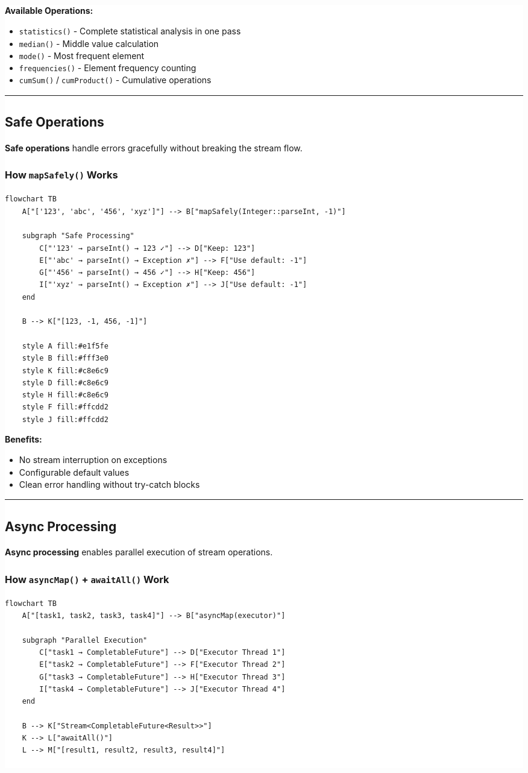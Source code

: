 **Available Operations:**
- `statistics()` - Complete statistical analysis in one pass
- `median()` - Middle value calculation
- `mode()` - Most frequent element
- `frequencies()` - Element frequency counting
- `cumSum()` / `cumProduct()` - Cumulative operations

---

## Safe Operations

**Safe operations** handle errors gracefully without breaking the stream flow.

### How `mapSafely()` Works

```mermaid
flowchart TB
    A["['123', 'abc', '456', 'xyz']"] --> B["mapSafely(Integer::parseInt, -1)"]
    
    subgraph "Safe Processing"
        C["'123' → parseInt() → 123 ✓"] --> D["Keep: 123"]
        E["'abc' → parseInt() → Exception ✗"] --> F["Use default: -1"]
        G["'456' → parseInt() → 456 ✓"] --> H["Keep: 456"]
        I["'xyz' → parseInt() → Exception ✗"] --> J["Use default: -1"]
    end
    
    B --> K["[123, -1, 456, -1]"]
    
    style A fill:#e1f5fe
    style B fill:#fff3e0
    style K fill:#c8e6c9
    style D fill:#c8e6c9
    style H fill:#c8e6c9
    style F fill:#ffcdd2
    style J fill:#ffcdd2
```

**Benefits:**
- No stream interruption on exceptions
- Configurable default values
- Clean error handling without try-catch blocks

---

## Async Processing

**Async processing** enables parallel execution of stream operations.

### How `asyncMap()` + `awaitAll()` Work

```mermaid
flowchart TB
    A["[task1, task2, task3, task4]"] --> B["asyncMap(executor)"]
    
    subgraph "Parallel Execution"
        C["task1 → CompletableFuture"] --> D["Executor Thread 1"]
        E["task2 → CompletableFuture"] --> F["Executor Thread 2"]
        G["task3 → CompletableFuture"] --> H["Executor Thread 3"]
        I["task4 → CompletableFuture"] --> J["Executor Thread 4"]
    end
    
    B --> K["Stream<CompletableFuture<Result>>"]
    K --> L["awaitAll()"]
    L --> M["[result1, result2, result3, result4]"]
    
```
